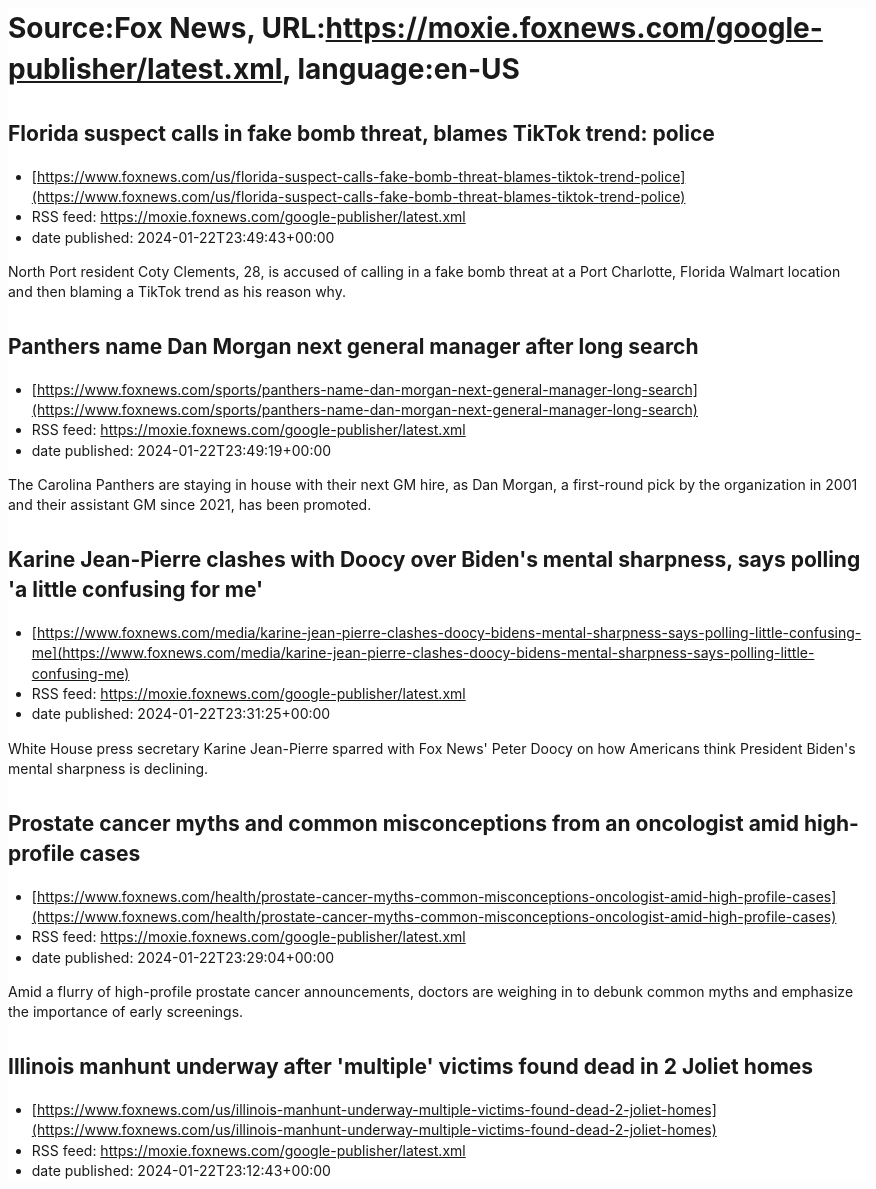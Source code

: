 # Source:Fox News, URL:https://moxie.foxnews.com/google-publisher/latest.xml, language:en-US

## Florida suspect calls in fake bomb threat, blames TikTok trend: police
 - [https://www.foxnews.com/us/florida-suspect-calls-fake-bomb-threat-blames-tiktok-trend-police](https://www.foxnews.com/us/florida-suspect-calls-fake-bomb-threat-blames-tiktok-trend-police)
 - RSS feed: https://moxie.foxnews.com/google-publisher/latest.xml
 - date published: 2024-01-22T23:49:43+00:00

North Port resident Coty Clements, 28, is accused of calling in a fake bomb threat at a Port Charlotte, Florida Walmart location and then blaming a TikTok trend as his reason why.

## Panthers name Dan Morgan next general manager after long search
 - [https://www.foxnews.com/sports/panthers-name-dan-morgan-next-general-manager-long-search](https://www.foxnews.com/sports/panthers-name-dan-morgan-next-general-manager-long-search)
 - RSS feed: https://moxie.foxnews.com/google-publisher/latest.xml
 - date published: 2024-01-22T23:49:19+00:00

The Carolina Panthers are staying in house with their next GM hire, as Dan Morgan, a first-round pick by the organization in 2001 and their assistant GM since 2021, has been promoted.

## Karine Jean-Pierre clashes with Doocy over Biden's mental sharpness, says polling 'a little confusing for me'
 - [https://www.foxnews.com/media/karine-jean-pierre-clashes-doocy-bidens-mental-sharpness-says-polling-little-confusing-me](https://www.foxnews.com/media/karine-jean-pierre-clashes-doocy-bidens-mental-sharpness-says-polling-little-confusing-me)
 - RSS feed: https://moxie.foxnews.com/google-publisher/latest.xml
 - date published: 2024-01-22T23:31:25+00:00

White House press secretary Karine Jean-Pierre sparred with Fox News&apos; Peter Doocy on how Americans think President Biden&apos;s mental sharpness is declining.

## Prostate cancer myths and common misconceptions from an oncologist amid high-profile cases
 - [https://www.foxnews.com/health/prostate-cancer-myths-common-misconceptions-oncologist-amid-high-profile-cases](https://www.foxnews.com/health/prostate-cancer-myths-common-misconceptions-oncologist-amid-high-profile-cases)
 - RSS feed: https://moxie.foxnews.com/google-publisher/latest.xml
 - date published: 2024-01-22T23:29:04+00:00

Amid a flurry of high-profile prostate cancer announcements, doctors are weighing in to debunk common myths and emphasize the importance of early screenings.

## Illinois manhunt underway after 'multiple' victims found dead in 2 Joliet homes
 - [https://www.foxnews.com/us/illinois-manhunt-underway-multiple-victims-found-dead-2-joliet-homes](https://www.foxnews.com/us/illinois-manhunt-underway-multiple-victims-found-dead-2-joliet-homes)
 - RSS feed: https://moxie.foxnews.com/google-publisher/latest.xml
 - date published: 2024-01-22T23:12:43+00:00
